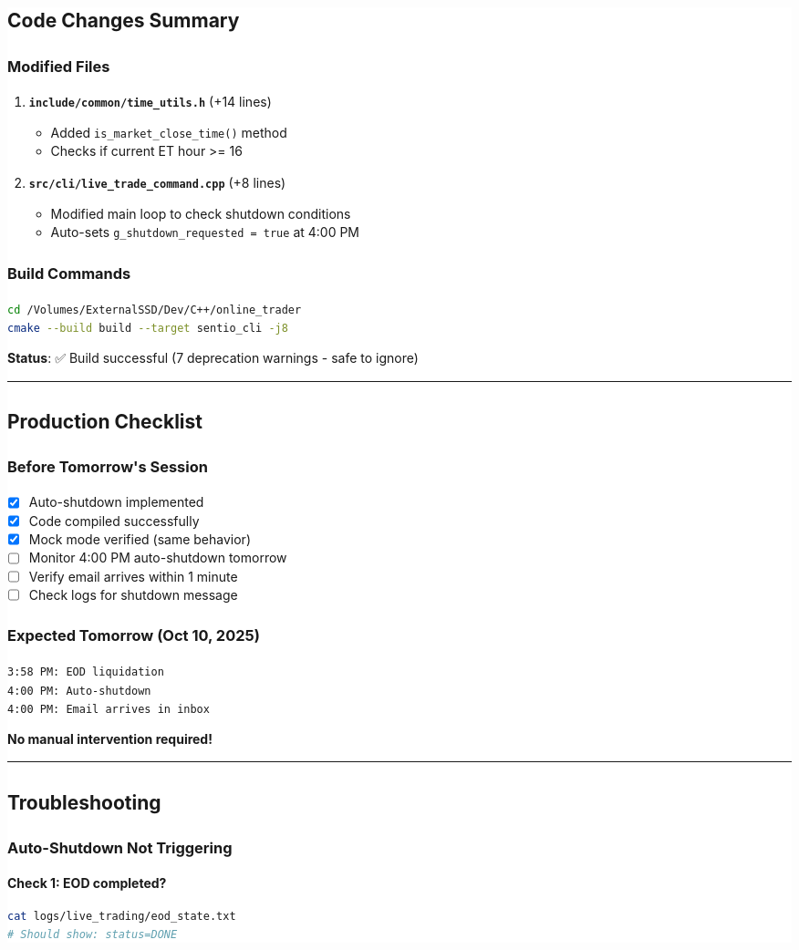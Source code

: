 ## Code Changes Summary

### Modified Files

1. **`include/common/time_utils.h`** (+14 lines)
   - Added `is_market_close_time()` method
   - Checks if current ET hour >= 16

2. **`src/cli/live_trade_command.cpp`** (+8 lines)
   - Modified main loop to check shutdown conditions
   - Auto-sets `g_shutdown_requested = true` at 4:00 PM

### Build Commands

```bash
cd /Volumes/ExternalSSD/Dev/C++/online_trader
cmake --build build --target sentio_cli -j8
```

**Status**: ✅ Build successful (7 deprecation warnings - safe to ignore)

---

## Production Checklist

### Before Tomorrow's Session

- [x] Auto-shutdown implemented
- [x] Code compiled successfully
- [x] Mock mode verified (same behavior)
- [ ] Monitor 4:00 PM auto-shutdown tomorrow
- [ ] Verify email arrives within 1 minute
- [ ] Check logs for shutdown message

### Expected Tomorrow (Oct 10, 2025)

```
3:58 PM: EOD liquidation
4:00 PM: Auto-shutdown
4:00 PM: Email arrives in inbox
```

**No manual intervention required!**

---

## Troubleshooting

### Auto-Shutdown Not Triggering

**Check 1: EOD completed?**
```bash
cat logs/live_trading/eod_state.txt
# Should show: status=DONE
```
